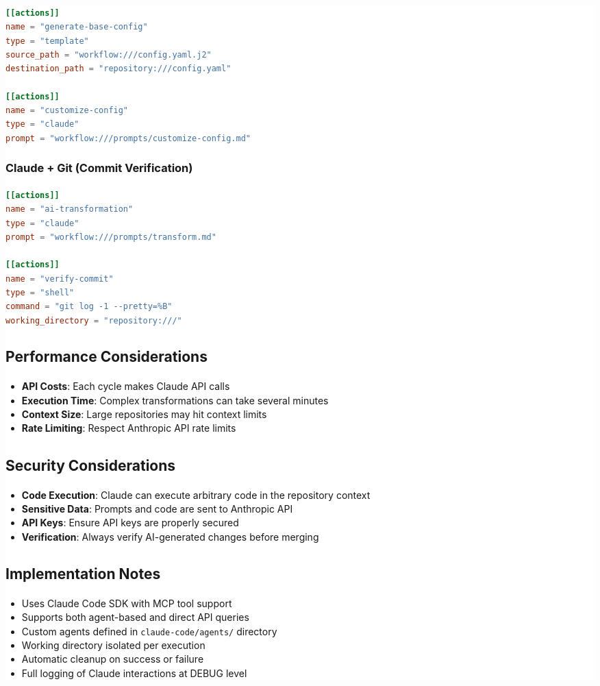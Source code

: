 ```toml
[[actions]]
name = "generate-base-config"
type = "template"
source_path = "workflow:///config.yaml.j2"
destination_path = "repository:///config.yaml"

[[actions]]
name = "customize-config"
type = "claude"
prompt = "workflow:///prompts/customize-config.md"
```

### Claude + Git (Commit Verification)

```toml
[[actions]]
name = "ai-transformation"
type = "claude"
prompt = "workflow:///prompts/transform.md"

[[actions]]
name = "verify-commit"
type = "shell"
command = "git log -1 --pretty=%B"
working_directory = "repository:///"
```

## Performance Considerations

- **API Costs**: Each cycle makes Claude API calls
- **Execution Time**: Complex transformations can take several minutes
- **Context Size**: Large repositories may hit context limits
- **Rate Limiting**: Respect Anthropic API rate limits

## Security Considerations

- **Code Execution**: Claude can execute arbitrary code in the repository context
- **Sensitive Data**: Prompts and code are sent to Anthropic API
- **API Keys**: Ensure API keys are properly secured
- **Verification**: Always verify AI-generated changes before merging

## Implementation Notes

- Uses Claude Code SDK with MCP tool support
- Supports both agent-based and direct API queries
- Custom agents defined in `claude-code/agents/` directory
- Working directory isolated per execution
- Automatic cleanup on success or failure
- Full logging of Claude interactions at DEBUG level
